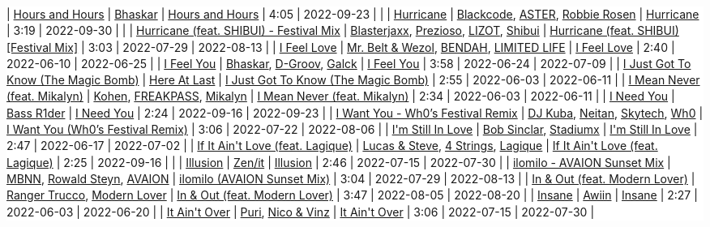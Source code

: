 | [Hours and Hours](https://open.spotify.com/track/1aMvOZXicxEV0dzlYveyKG) | [Bhaskar](https://open.spotify.com/artist/6kT18gnkVrCz8xJQcrib7L) | [Hours and Hours](https://open.spotify.com/album/4doUhaVPZ5BbnemJ5Pp4Df) | 4:05 | 2022-09-23 |  |
| [Hurricane](https://open.spotify.com/track/44fKrt6SHESPvP3H1IpvBy) | [Blackcode](https://open.spotify.com/artist/2O0GPxVfZuYNQP0V6mJ3FL), [ASTER](https://open.spotify.com/artist/6Jt9U8bJ56jqNdEKdLZ7Yw), [Robbie Rosen](https://open.spotify.com/artist/1569hvm0IW3DHOfruYP2lM) | [Hurricane](https://open.spotify.com/album/43UsFyzWE1Uom2rpVohnJg) | 3:19 | 2022-09-30 |  |
| [Hurricane \(feat\. SHIBUI\) \- Festival Mix](https://open.spotify.com/track/3oAioabSUIFV7nCLUD2oI4) | [Blasterjaxx](https://open.spotify.com/artist/37awA8DFCAnCCL7aqYbDnD), [Prezioso](https://open.spotify.com/artist/3iMzbvXlgNUpoFccD60bvr), [LIZOT](https://open.spotify.com/artist/12A83CWwFiyXy90ScLWPIe), [Shibui](https://open.spotify.com/artist/3DgZk9TPxWee4QgbRpKGF4) | [Hurricane \(feat\. SHIBUI\) \[Festival Mix\]](https://open.spotify.com/album/00630cytMT6FPwlRSZTqE5) | 3:03 | 2022-07-29 | 2022-08-13 |
| [I Feel Love](https://open.spotify.com/track/3ObNGJI7f3uofM9PY60cFW) | [Mr\. Belt & Wezol](https://open.spotify.com/artist/19VDJ9IKyBSUMDJxLsasP6), [BENDAH](https://open.spotify.com/artist/0g1iDrmTQf7LpgMlJwFhHP), [LIMITED LIFE](https://open.spotify.com/artist/5IdUFrratQAs9zfnfdC5IU) | [I Feel Love](https://open.spotify.com/album/228hFLATGeVTOzseVUg3uV) | 2:40 | 2022-06-10 | 2022-06-25 |
| [I Feel You](https://open.spotify.com/track/3aqC1Dni0Q52AuUBmQUPWe) | [Bhaskar](https://open.spotify.com/artist/6kT18gnkVrCz8xJQcrib7L), [D\-Groov](https://open.spotify.com/artist/1plmayGv4JinxVkZg17xMp), [Galck](https://open.spotify.com/artist/1DC2PWaBBPDboe4WJeh16b) | [I Feel You](https://open.spotify.com/album/25jZxmJzHVLyosaY8V5BOZ) | 3:58 | 2022-06-24 | 2022-07-09 |
| [I Just Got To Know \(The Magic Bomb\)](https://open.spotify.com/track/329Ajo70NAMcN1TeTlBM7u) | [Here At Last](https://open.spotify.com/artist/2xu9qA4dq2UK1f0hDCZb2O) | [I Just Got To Know \(The Magic Bomb\)](https://open.spotify.com/album/42Ro2PtCdVHEhrRgvHgF4T) | 2:55 | 2022-06-03 | 2022-06-11 |
| [I Mean Never \(feat\. Mikalyn\)](https://open.spotify.com/track/4E9CllyqDkNbJUxinLqCt2) | [Kohen](https://open.spotify.com/artist/3Dkul6nShja7zaggvl66rB), [FREAKPASS](https://open.spotify.com/artist/40i6aVfKp7p3tpLZKrSKig), [Mikalyn](https://open.spotify.com/artist/1uFSMxmIM7eRPSPlHBep7Y) | [I Mean Never \(feat\. Mikalyn\)](https://open.spotify.com/album/3UkBIxp0vcnL6X8ItIMdCm) | 2:34 | 2022-06-03 | 2022-06-11 |
| [I Need You](https://open.spotify.com/track/0xxX8kHivOoE4ffDVkX7iw) | [Bass R1der](https://open.spotify.com/artist/0HMfmxRQtpI6I3kGcRPF0J) | [I Need You](https://open.spotify.com/album/27DVu3hnPPxpZlrJyJRNvt) | 2:24 | 2022-09-16 | 2022-09-23 |
| [I Want You \- Wh0’s Festival Remix](https://open.spotify.com/track/7MDAFnGo5Q0ommLCQKA9YG) | [DJ Kuba](https://open.spotify.com/artist/1dhLLX9IY5DD8uElJwjZFX), [Neitan](https://open.spotify.com/artist/0zKD9ej0a7KR2evA0Hu0KG), [Skytech](https://open.spotify.com/artist/4CrDEHL7ysNabeYvL3xjUX), [Wh0](https://open.spotify.com/artist/132Hhe61bhvXtkygENHZHA) | [I Want You \(Wh0’s Festival Remix\)](https://open.spotify.com/album/4yAuo6GYIasWjqUZ2J7h7p) | 3:06 | 2022-07-22 | 2022-08-06 |
| [I'm Still In Love](https://open.spotify.com/track/6xyXbK6K4RkOrsUUVEZ7cs) | [Bob Sinclar](https://open.spotify.com/artist/5YFS41yoX0YuFY39fq21oN), [Stadiumx](https://open.spotify.com/artist/0DRf6JJDQnRnz0Yp209CmH) | [I'm Still In Love](https://open.spotify.com/album/6Ym5WHF7p9E7JXsc1EVMkv) | 2:47 | 2022-06-17 | 2022-07-02 |
| [If It Ain't Love \(feat\. Lagique\)](https://open.spotify.com/track/7g5WNBlpjF31bFCRJBrtIQ) | [Lucas & Steve](https://open.spotify.com/artist/5wwneIFdawNgQ7GvKK29Z3), [4 Strings](https://open.spotify.com/artist/2a0fbijQhcaj1hOFp5b3id), [Lagique](https://open.spotify.com/artist/1PbtWtrN7jZpd4toqxrjm2) | [If It Ain't Love \(feat\. Lagique\)](https://open.spotify.com/album/4b4rKWKsDf70c1culk7hGl) | 2:25 | 2022-09-16 |  |
| [Illusion](https://open.spotify.com/track/2yAko7DTsKYC7gsFrqs8yh) | [Zen/it](https://open.spotify.com/artist/5HirplYzqe2d6nvqIskR82) | [Illusion](https://open.spotify.com/album/5gyDLfJrVi5VPLHk1vatKS) | 2:46 | 2022-07-15 | 2022-07-30 |
| [ilomilo \- AVAION Sunset Mix](https://open.spotify.com/track/1TER3AJr0E5JES1MZBjIfS) | [MBNN](https://open.spotify.com/artist/0ZXntjSej6WUvpEMkRgwKJ), [Rowald Steyn](https://open.spotify.com/artist/4IPKNc0sHqlSECkJNX7moj), [AVAION](https://open.spotify.com/artist/5oJvmyeWzyeahRtjup3Oys) | [ilomilo \(AVAION Sunset Mix\)](https://open.spotify.com/album/2F4ogGhxrSsdi3XUMBp237) | 3:04 | 2022-07-29 | 2022-08-13 |
| [In & Out \(feat\. Modern Lover\)](https://open.spotify.com/track/624KQ6MFOrY8q1EOH6YGzf) | [Ranger Trucco](https://open.spotify.com/artist/36N80lh8tNu7XedcW55NC3), [Modern Lover](https://open.spotify.com/artist/04mRnX3dfLtv3ZT9kPay35) | [In & Out \(feat\. Modern Lover\)](https://open.spotify.com/album/1zcftBmZHr5Xczlc361Eza) | 3:47 | 2022-08-05 | 2022-08-20 |
| [Insane](https://open.spotify.com/track/3THwIbFtoroiaFF96X7G1q) | [Awiin](https://open.spotify.com/artist/0QUPQsSV7c2IAiftgYr5lP) | [Insane](https://open.spotify.com/album/6FbpmsXkcMmWm6zd8dnh5L) | 2:27 | 2022-06-03 | 2022-06-20 |
| [It Ain't Over](https://open.spotify.com/track/3l6fS0OSfSmJ2uWhyQDWmG) | [Puri](https://open.spotify.com/artist/3ADyFy1orEwODaiHmRRMQp), [Nico & Vinz](https://open.spotify.com/artist/0awl5piYwO0CDTHEkCjUhn) | [It Ain't Over](https://open.spotify.com/album/6mnMEPmqeXNG5xRt2iP3oQ) | 3:06 | 2022-07-15 | 2022-07-30 |